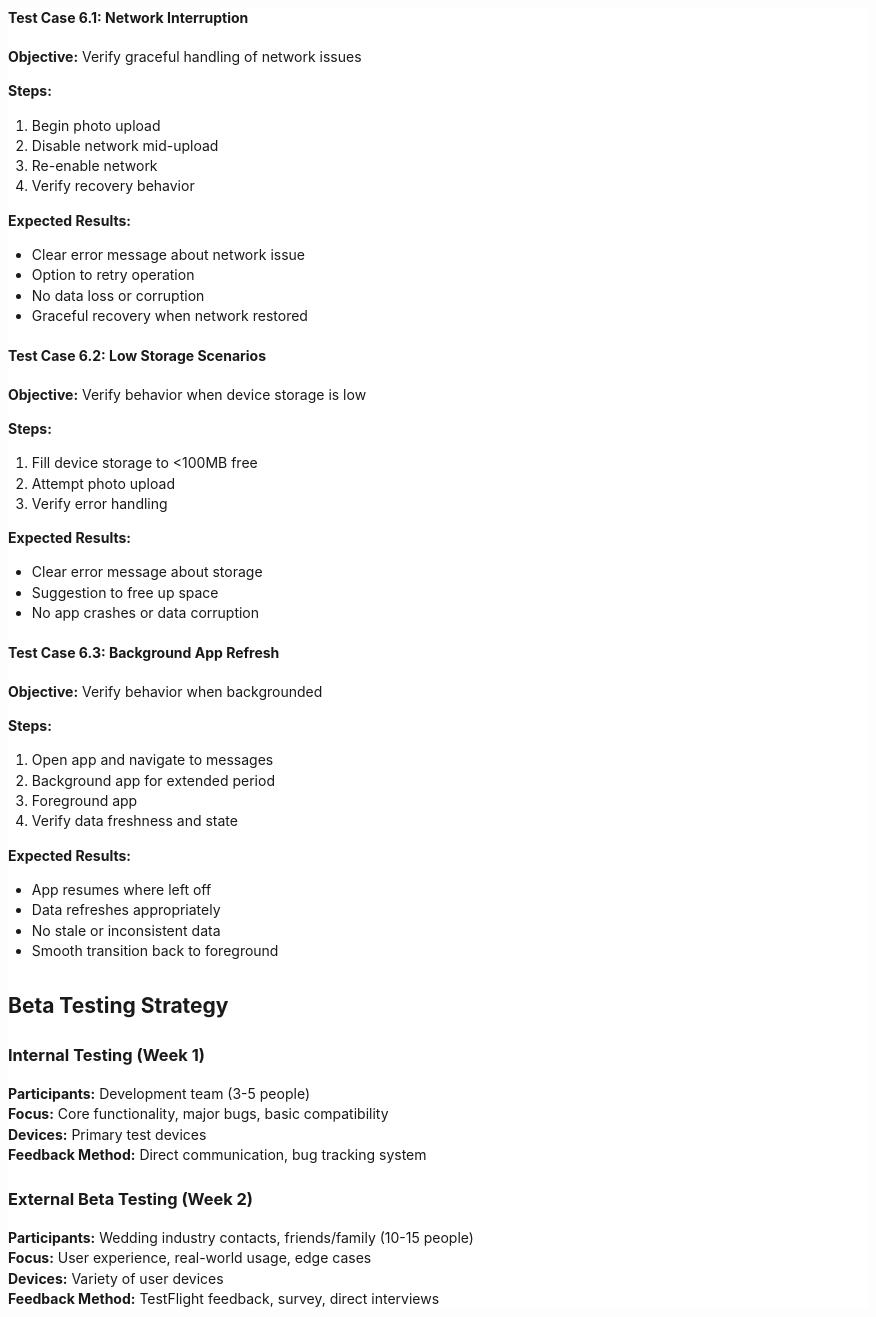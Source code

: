 #### Test Case 6.1: Network Interruption
**Objective:** Verify graceful handling of network issues

**Steps:**
1. Begin photo upload
2. Disable network mid-upload
3. Re-enable network
4. Verify recovery behavior

**Expected Results:**
- Clear error message about network issue
- Option to retry operation
- No data loss or corruption
- Graceful recovery when network restored

#### Test Case 6.2: Low Storage Scenarios
**Objective:** Verify behavior when device storage is low

**Steps:**
1. Fill device storage to <100MB free
2. Attempt photo upload
3. Verify error handling

**Expected Results:**
- Clear error message about storage
- Suggestion to free up space
- No app crashes or data corruption

#### Test Case 6.3: Background App Refresh
**Objective:** Verify behavior when backgrounded

**Steps:**
1. Open app and navigate to messages
2. Background app for extended period
3. Foreground app
4. Verify data freshness and state

**Expected Results:**
- App resumes where left off
- Data refreshes appropriately
- No stale or inconsistent data
- Smooth transition back to foreground

## Beta Testing Strategy

### Internal Testing (Week 1)
**Participants:** Development team (3-5 people)  
**Focus:** Core functionality, major bugs, basic compatibility  
**Devices:** Primary test devices  
**Feedback Method:** Direct communication, bug tracking system

### External Beta Testing (Week 2)
**Participants:** Wedding industry contacts, friends/family (10-15 people)  
**Focus:** User experience, real-world usage, edge cases  
**Devices:** Variety of user devices  
**Feedback Method:** TestFlight feedback, survey, direct interviews
